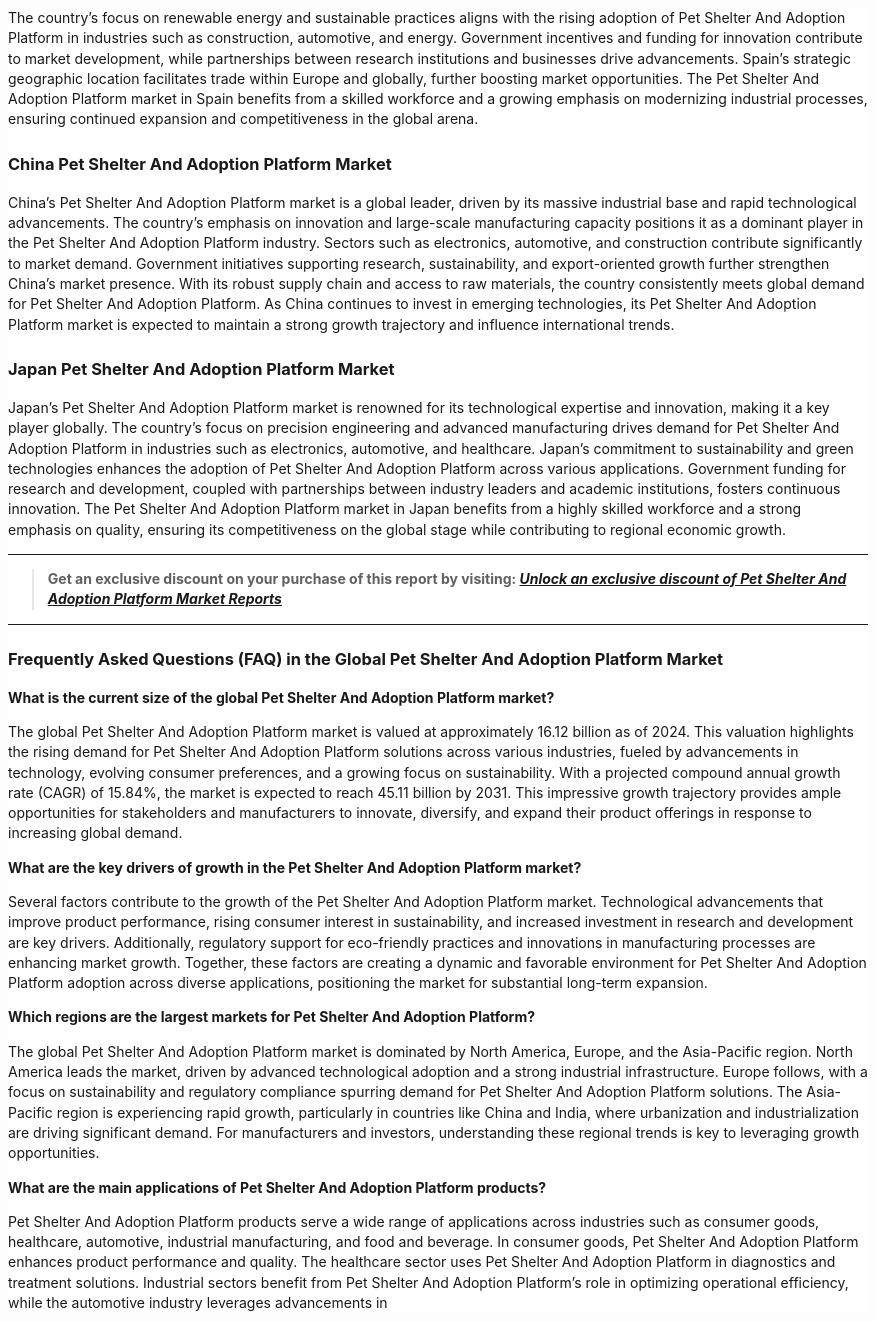 The country&rsquo;s focus on renewable energy and sustainable practices aligns with the rising adoption of Pet Shelter And Adoption Platform in industries such as construction, automotive, and energy. Government incentives and funding for innovation contribute to market development, while partnerships between research institutions and businesses drive advancements. Spain&rsquo;s strategic geographic location facilitates trade within Europe and globally, further boosting market opportunities. The Pet Shelter And Adoption Platform market in Spain benefits from a skilled workforce and a growing emphasis on modernizing industrial processes, ensuring continued expansion and competitiveness in the global arena.</p><h3>China Pet Shelter And Adoption Platform Market</h3><p>China&rsquo;s Pet Shelter And Adoption Platform market is a global leader, driven by its massive industrial base and rapid technological advancements. The country&rsquo;s emphasis on innovation and large-scale manufacturing capacity positions it as a dominant player in the Pet Shelter And Adoption Platform industry. Sectors such as electronics, automotive, and construction contribute significantly to market demand. Government initiatives supporting research, sustainability, and export-oriented growth further strengthen China&rsquo;s market presence. With its robust supply chain and access to raw materials, the country consistently meets global demand for Pet Shelter And Adoption Platform. As China continues to invest in emerging technologies, its Pet Shelter And Adoption Platform market is expected to maintain a strong growth trajectory and influence international trends.</p><h3>Japan Pet Shelter And Adoption Platform Market</h3><p>Japan&rsquo;s Pet Shelter And Adoption Platform market is renowned for its technological expertise and innovation, making it a key player globally. The country&rsquo;s focus on precision engineering and advanced manufacturing drives demand for Pet Shelter And Adoption Platform in industries such as electronics, automotive, and healthcare. Japan&rsquo;s commitment to sustainability and green technologies enhances the adoption of Pet Shelter And Adoption Platform across various applications. Government funding for research and development, coupled with partnerships between industry leaders and academic institutions, fosters continuous innovation. The Pet Shelter And Adoption Platform market in Japan benefits from a highly skilled workforce and a strong emphasis on quality, ensuring its competitiveness on the global stage while contributing to regional economic growth.</p><hr /><blockquote><p><strong>Get an exclusive discount on your purchase of this report by visiting: <em><a href="://marketresearchpulse.com/ask-for-discount/19104?utm_source=Github&amp;utm_medium=019">Unlock an exclusive discount of Pet Shelter And Adoption Platform Market Reports</a></em>&nbsp;</strong></p></blockquote><hr /><h3>Frequently Asked Questions (FAQ) in the Global Pet Shelter And Adoption Platform Market</h3><p><strong>What is the current size of the global Pet Shelter And Adoption Platform market?</strong></p><p>The global Pet Shelter And Adoption Platform market is valued at approximately 16.12 billion as of 2024. This valuation highlights the rising demand for Pet Shelter And Adoption Platform solutions across various industries, fueled by advancements in technology, evolving consumer preferences, and a growing focus on sustainability. With a projected compound annual growth rate (CAGR) of 15.84%, the market is expected to reach 45.11 billion by 2031. This impressive growth trajectory provides ample opportunities for stakeholders and manufacturers to innovate, diversify, and expand their product offerings in response to increasing global demand.</p><p><strong>What are the key drivers of growth in the Pet Shelter And Adoption Platform market?</strong></p><p>Several factors contribute to the growth of the Pet Shelter And Adoption Platform market. Technological advancements that improve product performance, rising consumer interest in sustainability, and increased investment in research and development are key drivers. Additionally, regulatory support for eco-friendly practices and innovations in manufacturing processes are enhancing market growth. Together, these factors are creating a dynamic and favorable environment for Pet Shelter And Adoption Platform adoption across diverse applications, positioning the market for substantial long-term expansion.</p><p><strong>Which regions are the largest markets for Pet Shelter And Adoption Platform?</strong></p><p>The global Pet Shelter And Adoption Platform market is dominated by North America, Europe, and the Asia-Pacific region. North America leads the market, driven by advanced technological adoption and a strong industrial infrastructure. Europe follows, with a focus on sustainability and regulatory compliance spurring demand for Pet Shelter And Adoption Platform solutions. The Asia-Pacific region is experiencing rapid growth, particularly in countries like China and India, where urbanization and industrialization are driving significant demand. For manufacturers and investors, understanding these regional trends is key to leveraging growth opportunities.</p><p><strong>What are the main applications of Pet Shelter And Adoption Platform products?</strong></p><p>Pet Shelter And Adoption Platform products serve a wide range of applications across industries such as consumer goods, healthcare, automotive, industrial manufacturing, and food and beverage. In consumer goods, Pet Shelter And Adoption Platform enhances product performance and quality. The healthcare sector uses Pet Shelter And Adoption Platform in diagnostics and treatment solutions. Industrial sectors benefit from Pet Shelter And Adoption Platform&rsquo;s role in optimizing operational efficiency, while the automotive industry leverages advancements in